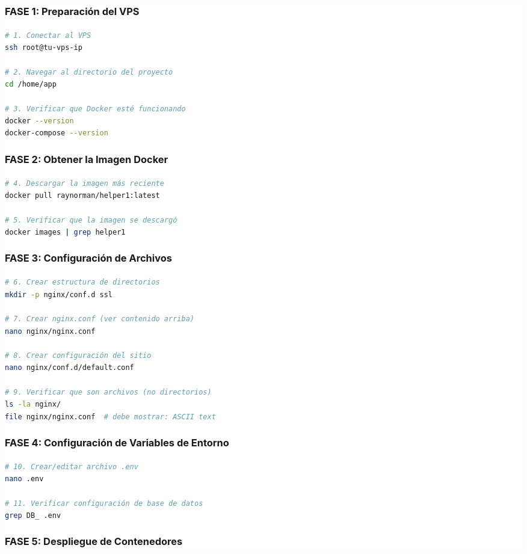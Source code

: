 ### FASE 1: Preparación del VPS

```bash
# 1. Conectar al VPS
ssh root@tu-vps-ip

# 2. Navegar al directorio del proyecto
cd /home/app

# 3. Verificar que Docker esté funcionando
docker --version
docker-compose --version
```

### FASE 2: Obtener la Imagen Docker

```bash
# 4. Descargar la imagen más reciente
docker pull raynorman/helper1:latest

# 5. Verificar que la imagen se descargó
docker images | grep helper1
```

### FASE 3: Configuración de Archivos

```bash
# 6. Crear estructura de directorios
mkdir -p nginx/conf.d ssl

# 7. Crear nginx.conf (ver contenido arriba)
nano nginx/nginx.conf

# 8. Crear configuración del sitio
nano nginx/conf.d/default.conf

# 9. Verificar que son archivos (no directorios)
ls -la nginx/
file nginx/nginx.conf  # debe mostrar: ASCII text
```

### FASE 4: Configuración de Variables de Entorno

```bash
# 10. Crear/editar archivo .env
nano .env

# 11. Verificar configuración de base de datos
grep DB_ .env
```

### FASE 5: Despliegue de Contenedores
